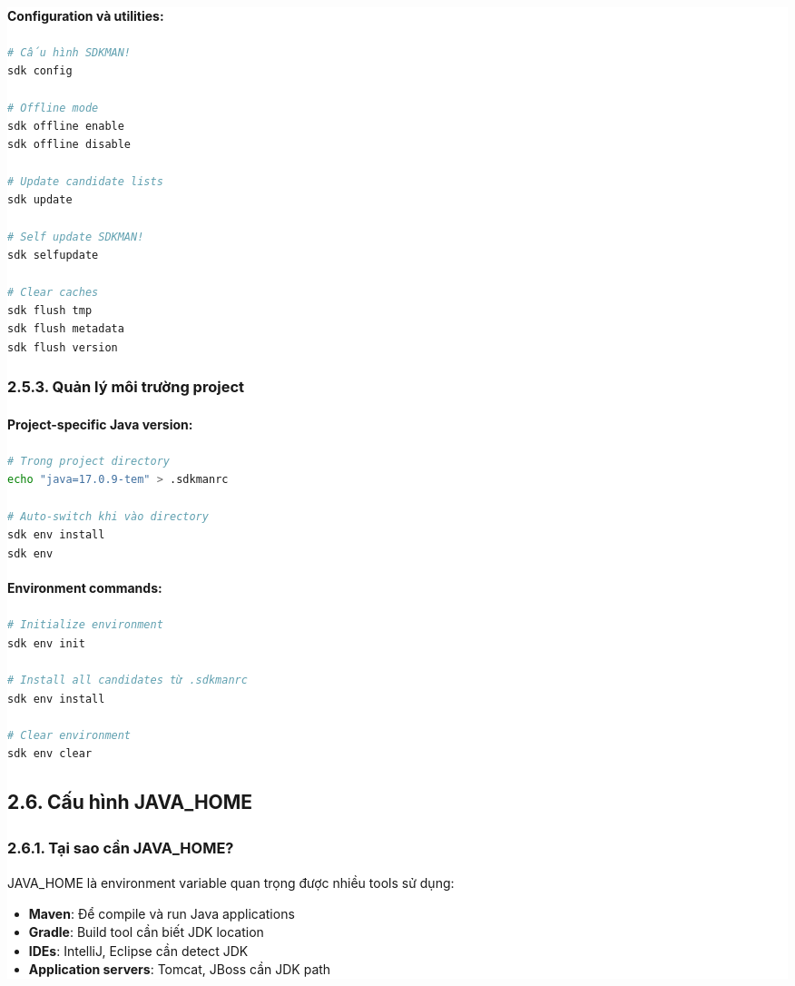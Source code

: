 #### Configuration và utilities:
```bash
# Cấu hình SDKMAN!
sdk config

# Offline mode
sdk offline enable
sdk offline disable

# Update candidate lists
sdk update

# Self update SDKMAN!
sdk selfupdate

# Clear caches
sdk flush tmp
sdk flush metadata
sdk flush version
```

### 2.5.3. Quản lý môi trường project

#### Project-specific Java version:
```bash
# Trong project directory
echo "java=17.0.9-tem" > .sdkmanrc

# Auto-switch khi vào directory
sdk env install
sdk env
```

#### Environment commands:
```bash
# Initialize environment
sdk env init

# Install all candidates từ .sdkmanrc
sdk env install

# Clear environment
sdk env clear
```

## 2.6. Cấu hình JAVA_HOME

### 2.6.1. Tại sao cần JAVA_HOME?

JAVA_HOME là environment variable quan trọng được nhiều tools sử dụng:
- **Maven**: Để compile và run Java applications
- **Gradle**: Build tool cần biết JDK location
- **IDEs**: IntelliJ, Eclipse cần detect JDK
- **Application servers**: Tomcat, JBoss cần JDK path
